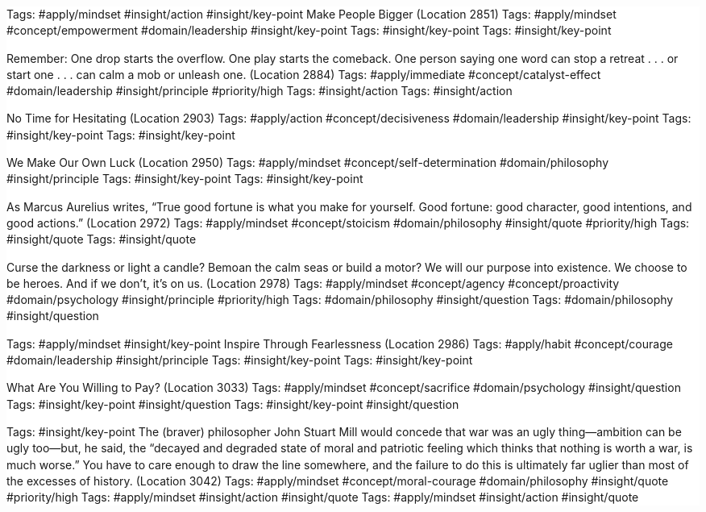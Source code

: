 Tags: #apply/mindset #insight/action #insight/key-point
Make People Bigger (Location 2851)
Tags: #apply/mindset #concept/empowerment #domain/leadership #insight/key-point
Tags: #insight/key-point
Tags: #insight/key-point
  
Remember: One drop starts the overflow. One play starts the comeback. One person saying one word can stop a retreat . . . or start one . . . can calm a mob or unleash one. (Location 2884)
Tags: #apply/immediate #concept/catalyst-effect #domain/leadership #insight/principle #priority/high
Tags: #insight/action
Tags: #insight/action
  
No Time for Hesitating (Location 2903)
Tags: #apply/action #concept/decisiveness #domain/leadership #insight/key-point
Tags: #insight/key-point
Tags: #insight/key-point
  
We Make Our Own Luck (Location 2950)
Tags: #apply/mindset #concept/self-determination #domain/philosophy #insight/principle
Tags: #insight/key-point
Tags: #insight/key-point
  
As Marcus Aurelius writes, “True good fortune is what you make for yourself. Good fortune: good character, good intentions, and good actions.” (Location 2972)
Tags: #apply/mindset #concept/stoicism #domain/philosophy #insight/quote #priority/high
Tags: #insight/quote
Tags: #insight/quote
  
Curse the darkness or light a candle? Bemoan the calm seas or build a motor? We will our purpose into existence. We choose to be heroes. And if we don’t, it’s on us. (Location 2978)
Tags: #apply/mindset #concept/agency #concept/proactivity #domain/psychology #insight/principle #priority/high
Tags: #domain/philosophy #insight/question
Tags: #domain/philosophy #insight/question
  
Tags: #apply/mindset #insight/key-point
Inspire Through Fearlessness (Location 2986)
Tags: #apply/habit #concept/courage #domain/leadership #insight/principle
Tags: #insight/key-point
Tags: #insight/key-point
  
What Are You Willing to Pay? (Location 3033)
Tags: #apply/mindset #concept/sacrifice #domain/psychology #insight/question
Tags: #insight/key-point #insight/question
Tags: #insight/key-point #insight/question
  
Tags: #insight/key-point
The (braver) philosopher John Stuart Mill would concede that war was an ugly thing—ambition can be ugly too—but, he said, the “decayed and degraded state of moral and patriotic feeling which thinks that nothing is worth a war, is much worse.” You have to care enough to draw the line somewhere, and the failure to do this is ultimately far uglier than most of the excesses of history. (Location 3042)
Tags: #apply/mindset #concept/moral-courage #domain/philosophy #insight/quote #priority/high
Tags: #apply/mindset #insight/action #insight/quote
Tags: #apply/mindset #insight/action #insight/quote
  
